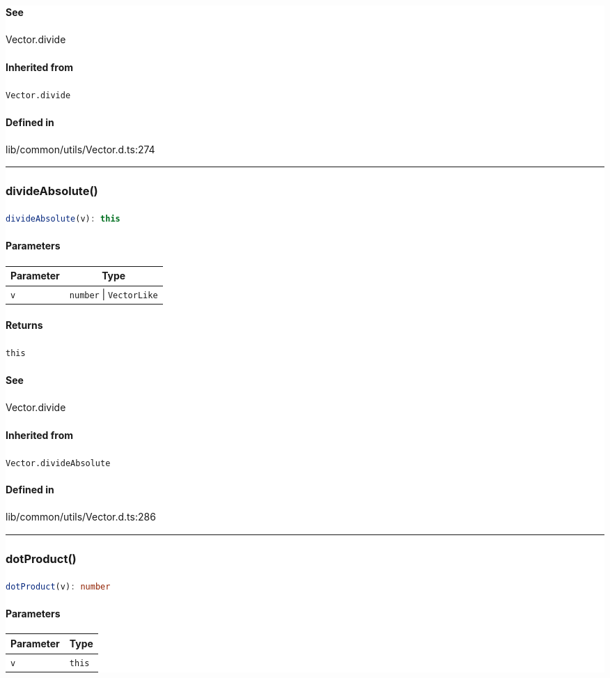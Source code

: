 #### See

Vector.divide

#### Inherited from

`Vector.divide`

#### Defined in

lib/common/utils/Vector.d.ts:274

***

### divideAbsolute()

```ts
divideAbsolute(v): this
```

#### Parameters

| Parameter | Type |
| ------ | ------ |
| `v` | `number` \| `VectorLike` |

#### Returns

`this`

#### See

Vector.divide

#### Inherited from

`Vector.divideAbsolute`

#### Defined in

lib/common/utils/Vector.d.ts:286

***

### dotProduct()

```ts
dotProduct(v): number
```

#### Parameters

| Parameter | Type |
| ------ | ------ |
| `v` | `this` |
